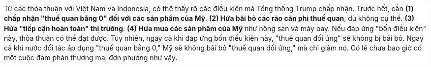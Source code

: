 Từ các thỏa thuận với Việt Nam và Indonesia, có thể thấy rõ các điều kiện mà Tổng thống Trump chấp nhận. Trước hết, cần **(1) chấp nhận "thuế quan bằng 0" đối với các sản phẩm của Mỹ**. **(2) Hứa bãi bỏ các rào cản phi thuế quan**, dù không cụ thể. **(3) Hứa "tiếp cận hoàn toàn" thị trường**. **(4) Hứa mua các sản phẩm của Mỹ** như nông sản và máy bay. Nếu đáp ứng "bốn điều kiện" này, thỏa thuận có thể đạt được. Tuy nhiên, ngay cả khi đáp ứng bốn điều kiện này, "thuế quan đối ứng" sẽ không bị bãi bỏ. Ngay cả khi nước đối tác áp dụng "thuế quan bằng 0," Mỹ sẽ không bãi bỏ "thuế quan đối ứng," mà chỉ giảm nó. Có lẽ chưa bao giờ có một cuộc đàm phán thương mại đơn phương như vậy.
